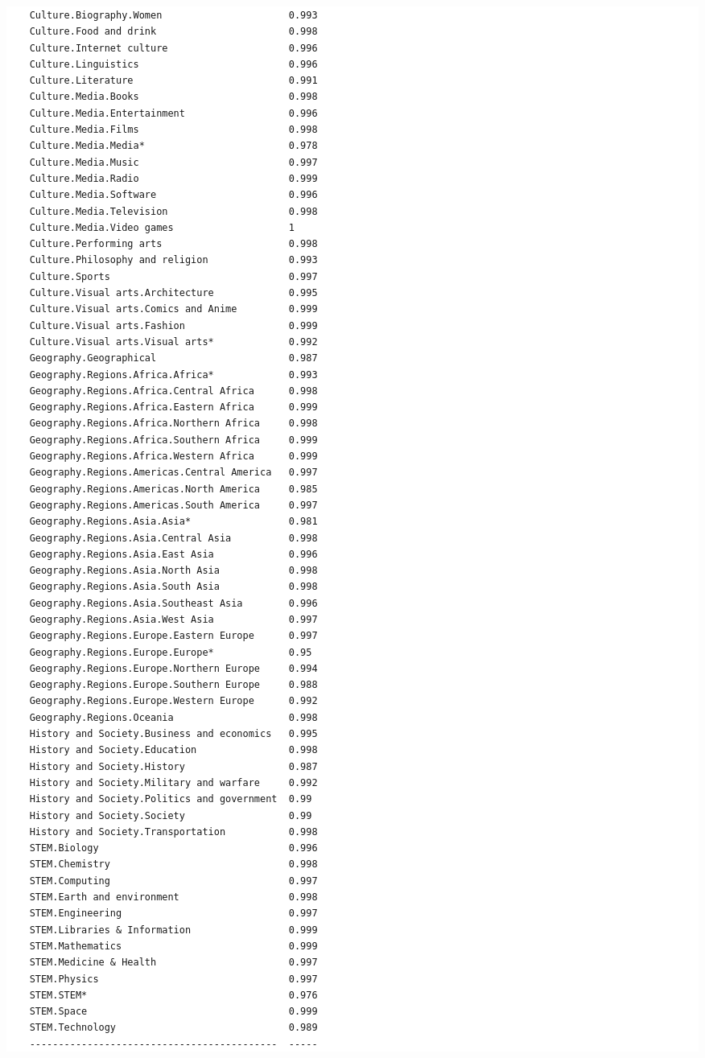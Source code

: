 		Culture.Biography.Women                      0.993
		Culture.Food and drink                       0.998
		Culture.Internet culture                     0.996
		Culture.Linguistics                          0.996
		Culture.Literature                           0.991
		Culture.Media.Books                          0.998
		Culture.Media.Entertainment                  0.996
		Culture.Media.Films                          0.998
		Culture.Media.Media*                         0.978
		Culture.Media.Music                          0.997
		Culture.Media.Radio                          0.999
		Culture.Media.Software                       0.996
		Culture.Media.Television                     0.998
		Culture.Media.Video games                    1
		Culture.Performing arts                      0.998
		Culture.Philosophy and religion              0.993
		Culture.Sports                               0.997
		Culture.Visual arts.Architecture             0.995
		Culture.Visual arts.Comics and Anime         0.999
		Culture.Visual arts.Fashion                  0.999
		Culture.Visual arts.Visual arts*             0.992
		Geography.Geographical                       0.987
		Geography.Regions.Africa.Africa*             0.993
		Geography.Regions.Africa.Central Africa      0.998
		Geography.Regions.Africa.Eastern Africa      0.999
		Geography.Regions.Africa.Northern Africa     0.998
		Geography.Regions.Africa.Southern Africa     0.999
		Geography.Regions.Africa.Western Africa      0.999
		Geography.Regions.Americas.Central America   0.997
		Geography.Regions.Americas.North America     0.985
		Geography.Regions.Americas.South America     0.997
		Geography.Regions.Asia.Asia*                 0.981
		Geography.Regions.Asia.Central Asia          0.998
		Geography.Regions.Asia.East Asia             0.996
		Geography.Regions.Asia.North Asia            0.998
		Geography.Regions.Asia.South Asia            0.998
		Geography.Regions.Asia.Southeast Asia        0.996
		Geography.Regions.Asia.West Asia             0.997
		Geography.Regions.Europe.Eastern Europe      0.997
		Geography.Regions.Europe.Europe*             0.95
		Geography.Regions.Europe.Northern Europe     0.994
		Geography.Regions.Europe.Southern Europe     0.988
		Geography.Regions.Europe.Western Europe      0.992
		Geography.Regions.Oceania                    0.998
		History and Society.Business and economics   0.995
		History and Society.Education                0.998
		History and Society.History                  0.987
		History and Society.Military and warfare     0.992
		History and Society.Politics and government  0.99
		History and Society.Society                  0.99
		History and Society.Transportation           0.998
		STEM.Biology                                 0.996
		STEM.Chemistry                               0.998
		STEM.Computing                               0.997
		STEM.Earth and environment                   0.998
		STEM.Engineering                             0.997
		STEM.Libraries & Information                 0.999
		STEM.Mathematics                             0.999
		STEM.Medicine & Health                       0.997
		STEM.Physics                                 0.997
		STEM.STEM*                                   0.976
		STEM.Space                                   0.999
		STEM.Technology                              0.989
		-------------------------------------------  -----